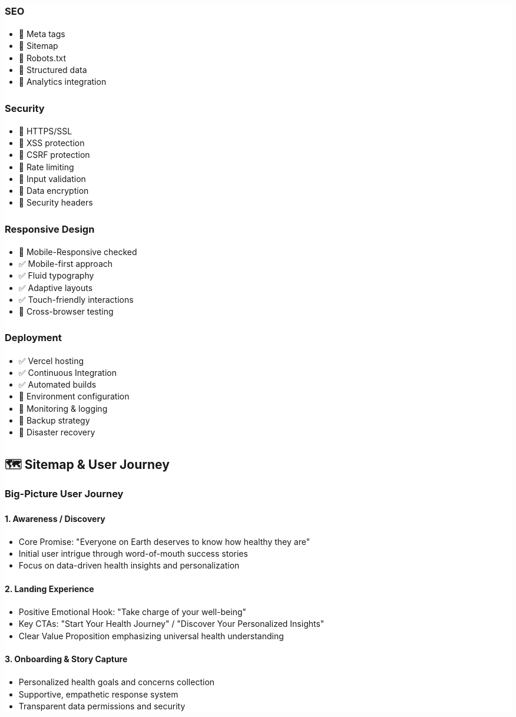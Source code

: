 ### SEO
- 🔄 Meta tags
- 🔄 Sitemap
- 🔄 Robots.txt
- 🔄 Structured data
- 🔄 Analytics integration

### Security
- 🔄 HTTPS/SSL
- 🔄 XSS protection
- 🔄 CSRF protection
- 🔄 Rate limiting
- 🔄 Input validation
- 🔄 Data encryption
- 🔄 Security headers

### Responsive Design
- 🔄 Mobile-Responsive checked
- ✅ Mobile-first approach
- ✅ Fluid typography
- ✅ Adaptive layouts
- ✅ Touch-friendly interactions
- 🔄 Cross-browser testing

### Deployment
- ✅ Vercel hosting
- ✅ Continuous Integration
- ✅ Automated builds
- 🔄 Environment configuration
- 🔄 Monitoring & logging
- 🔄 Backup strategy
- 🔄 Disaster recovery

## 🗺️ Sitemap & User Journey

### Big-Picture User Journey

#### 1. Awareness / Discovery
- Core Promise: "Everyone on Earth deserves to know how healthy they are"
- Initial user intrigue through word-of-mouth success stories
- Focus on data-driven health insights and personalization

#### 2. Landing Experience
- Positive Emotional Hook: "Take charge of your well-being"
- Key CTAs: "Start Your Health Journey" / "Discover Your Personalized Insights"
- Clear Value Proposition emphasizing universal health understanding

#### 3. Onboarding & Story Capture
- Personalized health goals and concerns collection
- Supportive, empathetic response system
- Transparent data permissions and security
